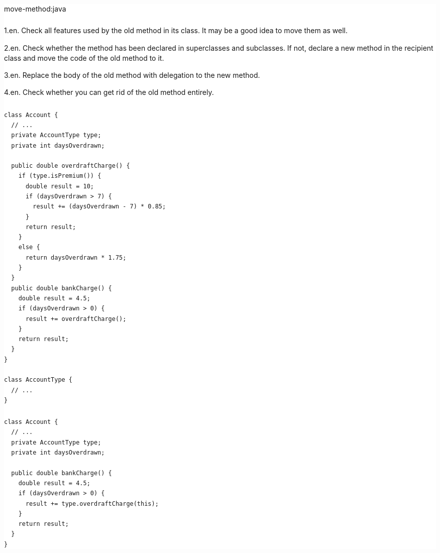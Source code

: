 move-method:java

###

1.en. Check all features used by the old method in its class. It may be a good idea to move them as well.


2.en. Check whether the method has been declared in superclasses and subclasses. If not, declare a new method in the recipient class and move the code of the old method to it.


3.en. Replace the body of the old method with delegation to the new method.


4.en. Check whether you can get rid of the old method entirely.




###

```
class Account {
  // ...
  private AccountType type;
  private int daysOverdrawn;

  public double overdraftCharge() {
    if (type.isPremium()) {
      double result = 10;
      if (daysOverdrawn > 7) {
        result += (daysOverdrawn - 7) * 0.85;
      }
      return result;
    }
    else {
      return daysOverdrawn * 1.75;
    }
  }
  public double bankCharge() {
    double result = 4.5;
    if (daysOverdrawn > 0) {
      result += overdraftCharge();
    }
    return result;
  }
}

class AccountType {
  // ...
}
```

###

```
class Account {
  // ...
  private AccountType type;
  private int daysOverdrawn;

  public double bankCharge() {
    double result = 4.5;
    if (daysOverdrawn > 0) {
      result += type.overdraftCharge(this);
    }
    return result;
  }
}

```
